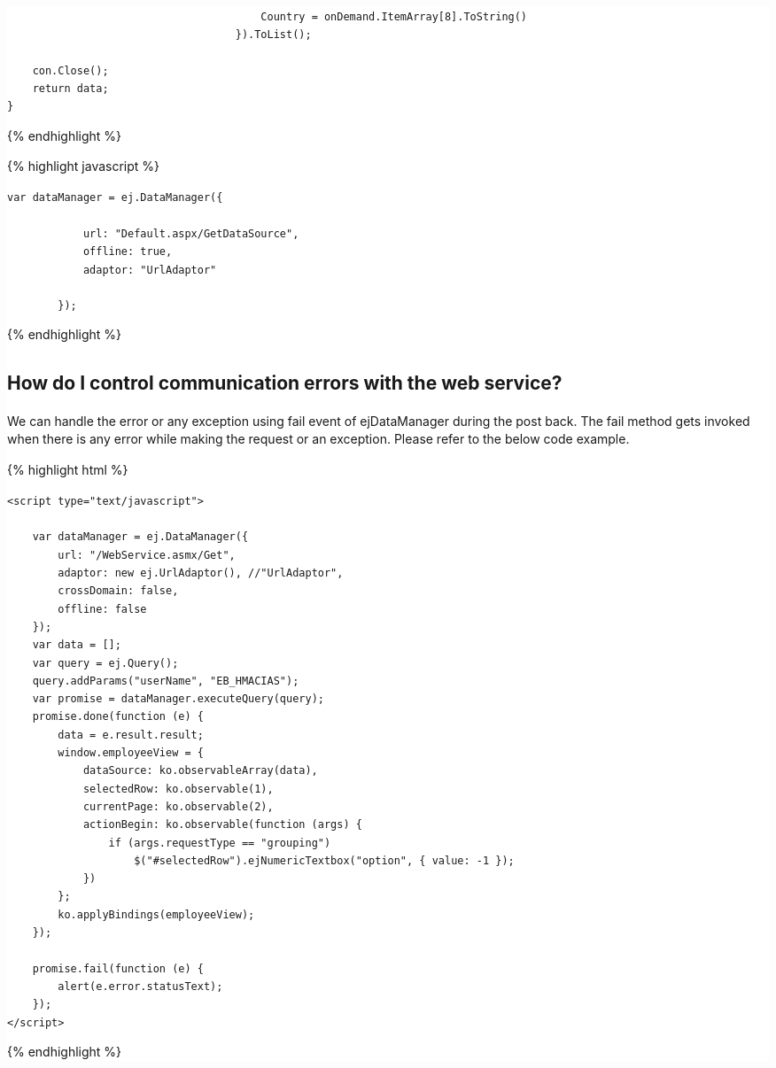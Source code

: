                                             Country = onDemand.ItemArray[8].ToString()
                                        }).ToList();

        con.Close();
        return data;
    }

{% endhighlight %}

{% highlight javascript %}

    var dataManager = ej.DataManager({

                url: "Default.aspx/GetDataSource",
                offline: true, 
                adaptor: "UrlAdaptor"

            });

{% endhighlight %}

## How do I control communication errors with the web service?

We can handle the error or any exception using fail event of ejDataManager during the post back. The fail method gets invoked when there is any error while making the request or an exception. 
Please refer to the below code example.

{% highlight html %}

    <script type="text/javascript">

        var dataManager = ej.DataManager({
            url: "/WebService.asmx/Get",
            adaptor: new ej.UrlAdaptor(), //"UrlAdaptor",
            crossDomain: false,
            offline: false
        });
        var data = [];
        var query = ej.Query();
        query.addParams("userName", "EB_HMACIAS");
        var promise = dataManager.executeQuery(query);
        promise.done(function (e) {
            data = e.result.result;
            window.employeeView = {
                dataSource: ko.observableArray(data),
                selectedRow: ko.observable(1),
                currentPage: ko.observable(2),
                actionBegin: ko.observable(function (args) {
                    if (args.requestType == "grouping")
                        $("#selectedRow").ejNumericTextbox("option", { value: -1 });
                })
            };
            ko.applyBindings(employeeView);
        });

        promise.fail(function (e) {
            alert(e.error.statusText);
        });
    </script>

{% endhighlight %}
